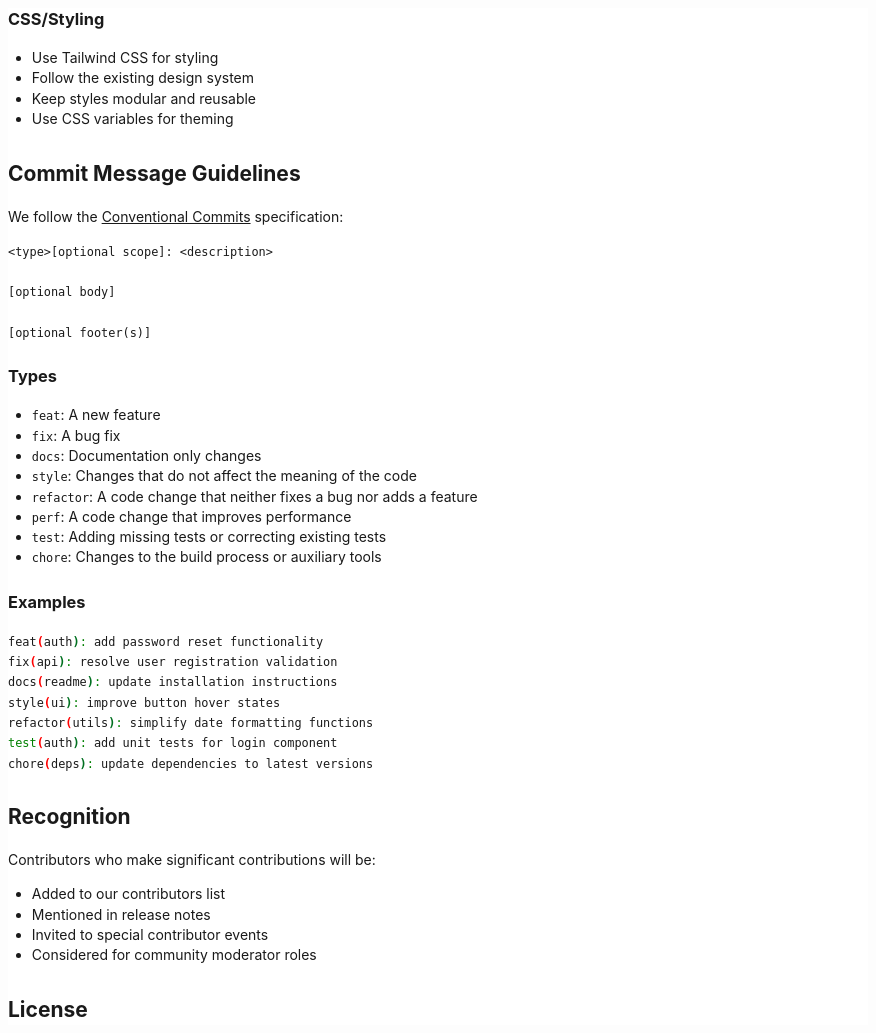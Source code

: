 ### CSS/Styling

- Use Tailwind CSS for styling
- Follow the existing design system
- Keep styles modular and reusable
- Use CSS variables for theming

## Commit Message Guidelines

We follow the [Conventional Commits](https://www.conventionalcommits.org/) specification:

```
<type>[optional scope]: <description>

[optional body]

[optional footer(s)]
```

### Types

- `feat`: A new feature
- `fix`: A bug fix
- `docs`: Documentation only changes
- `style`: Changes that do not affect the meaning of the code
- `refactor`: A code change that neither fixes a bug nor adds a feature
- `perf`: A code change that improves performance
- `test`: Adding missing tests or correcting existing tests
- `chore`: Changes to the build process or auxiliary tools

### Examples

```bash
feat(auth): add password reset functionality
fix(api): resolve user registration validation
docs(readme): update installation instructions
style(ui): improve button hover states
refactor(utils): simplify date formatting functions
test(auth): add unit tests for login component
chore(deps): update dependencies to latest versions
```

## Recognition

Contributors who make significant contributions will be:

- Added to our contributors list
- Mentioned in release notes
- Invited to special contributor events
- Considered for community moderator roles

## License
